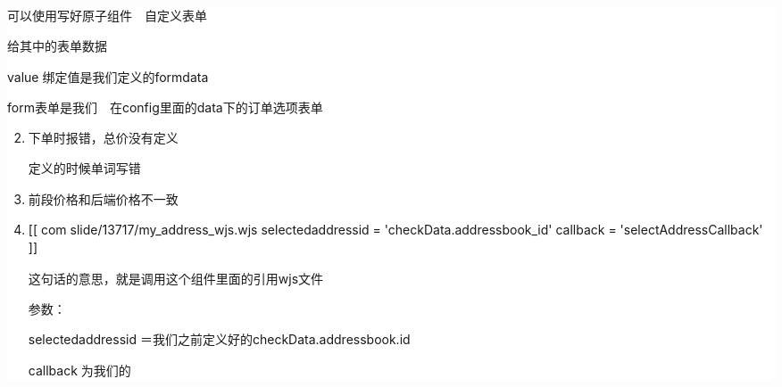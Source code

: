    可以使用写好原子组件　自定义表单

   给其中的表单数据

   value 绑定值是我们定义的formdata

   form表单是我们　在config里面的data下的订单选项表单

2. 下单时报错，总价没有定义

   定义的时候单词写错

3. 前段价格和后端价格不一致

4. [[ com slide/13717/my_address_wjs.wjs selectedaddressid = 'checkData.addressbook_id' callback = 'selectAddressCallback' ]]

   这句话的意思，就是调用这个组件里面的引用wjs文件

   参数：

   selectedaddressid ＝我们之前定义好的checkData.addressbook.id

   callback 为我们的